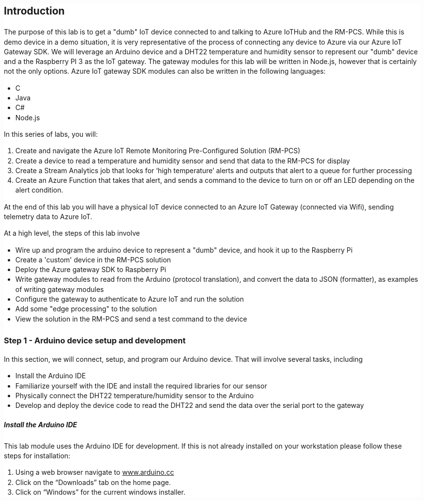 ## Introduction
The purpose of this lab is to get a "dumb" IoT device connected to and talking to Azure IoTHub and the RM-PCS.  While this is demo device in a demo situation, it is very representative of the process of connecting any device to Azure via our Azure IoT Gateway SDK.  We will leverage an Arduino device and a DHT22 temperature and humidity sensor to represent our "dumb" device and a the Raspberry PI 3 as the IoT gateway. The gateway modules for this lab will be written in Node.js, however that is certainly not the only options.  Azure IoT gateway SDK modules can also be written in the following languages:

* C
* Java
* C#
* Node.js

In this series of labs, you will:

1. Create and navigate the Azure IoT Remote Monitoring Pre-Configured Solution (RM-PCS)
2. Create a device to read a temperature and humidity sensor and send that data to the RM-PCS for display
3. Create a Stream Analytics job that looks for ‘high temperature’ alerts and outputs that alert to a queue for further processing
4. Create an Azure Function that takes that alert, and sends a command to the device to turn on or off an LED depending on the alert condition.
    
At the end of this lab you will have a physical IoT device connected to an Azure IoT Gateway (connected via Wifi), sending telemetry data to Azure IoT.

At a high level, the steps of this lab involve

* Wire up and program the arduino device to represent a "dumb" device, and hook it up to the Raspberry Pi
* Create a 'custom' device in the RM-PCS solution
* Deploy the Azure gateway SDK to Raspberry Pi
* Write gateway modules to read from the Arduino (protocol translation), and convert the data to JSON (formatter), as examples of writing gateway modules
* Configure the gateway to authenticate to Azure IoT and run the solution
* Add some "edge processing" to the solution
* View the solution in the RM-PCS and send a test command to the device

### Step 1 - Arduino device setup and development

In this section, we will connect, setup, and program our Arduino device.  That will involve several tasks, including
*	Install the Arduino IDE
*   Familiarize yourself with the IDE and install the required libraries for our sensor
*   Physically connect the DHT22 temperature/humidity sensor to the Arduino
*   Develop and deploy the device code to read the DHT22 and send the data over the serial port to the gateway

##### Install the Arduino IDE

This lab module uses the Arduino IDE for development.  If this is not already installed on your workstation please follow these steps for installation:
1.	Using a web browser navigate to www.arduino.cc
2.	Click on the “Downloads” tab on the home page.
3.	Click on “Windows” for the current windows installer.
